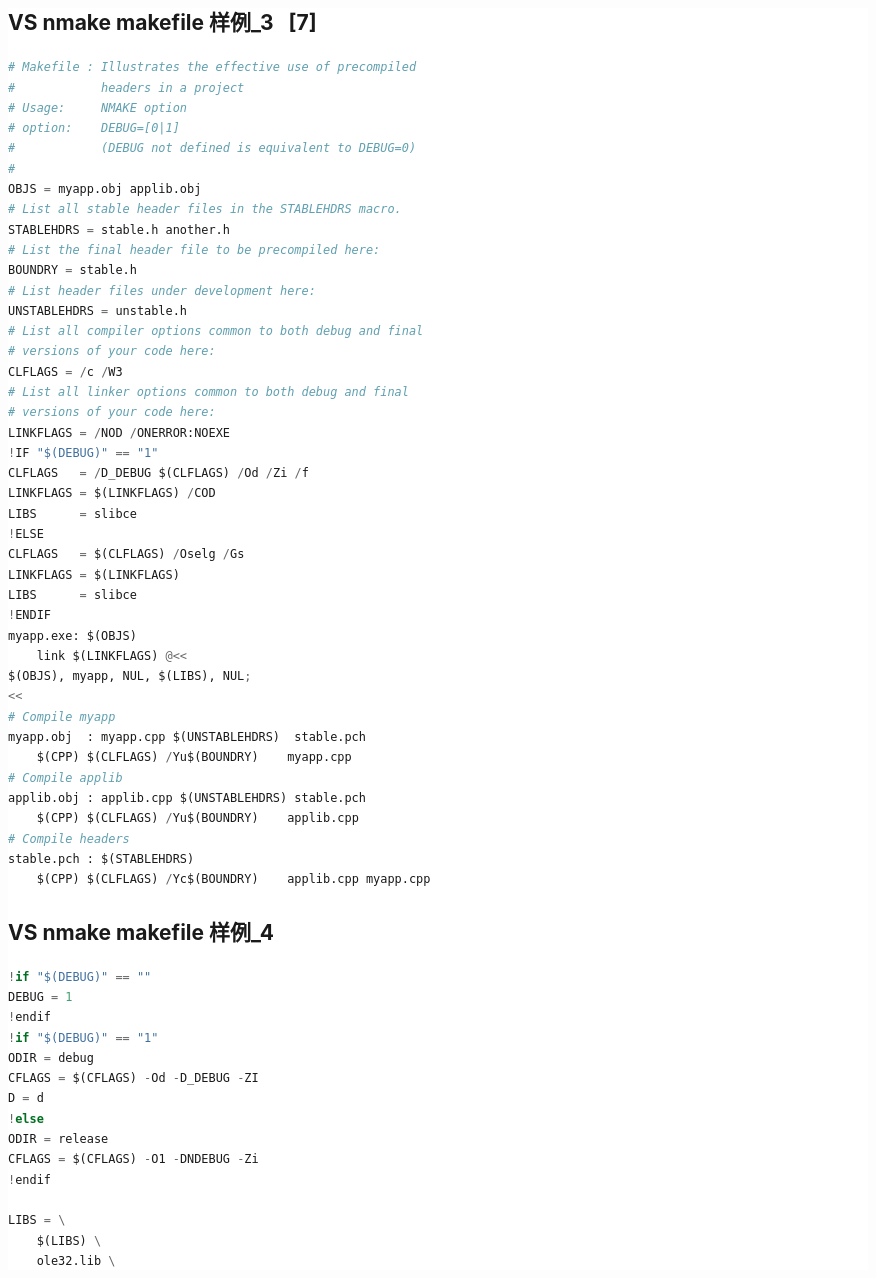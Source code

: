 ## VS nmake makefile 样例_3   [7]
```python
# Makefile : Illustrates the effective use of precompiled  
#            headers in a project  
# Usage:     NMAKE option  
# option:    DEBUG=[0|1]  
#            (DEBUG not defined is equivalent to DEBUG=0)  
#  
OBJS = myapp.obj applib.obj  
# List all stable header files in the STABLEHDRS macro.  
STABLEHDRS = stable.h another.h  
# List the final header file to be precompiled here:  
BOUNDRY = stable.h  
# List header files under development here:  
UNSTABLEHDRS = unstable.h  
# List all compiler options common to both debug and final  
# versions of your code here:  
CLFLAGS = /c /W3  
# List all linker options common to both debug and final  
# versions of your code here:  
LINKFLAGS = /NOD /ONERROR:NOEXE  
!IF "$(DEBUG)" == "1"  
CLFLAGS   = /D_DEBUG $(CLFLAGS) /Od /Zi /f  
LINKFLAGS = $(LINKFLAGS) /COD  
LIBS      = slibce  
!ELSE  
CLFLAGS   = $(CLFLAGS) /Oselg /Gs  
LINKFLAGS = $(LINKFLAGS)  
LIBS      = slibce  
!ENDIF  
myapp.exe: $(OBJS)  
    link $(LINKFLAGS) @<<  
$(OBJS), myapp, NUL, $(LIBS), NUL;  
<<  
# Compile myapp  
myapp.obj  : myapp.cpp $(UNSTABLEHDRS)  stable.pch  
    $(CPP) $(CLFLAGS) /Yu$(BOUNDRY)    myapp.cpp  
# Compile applib  
applib.obj : applib.cpp $(UNSTABLEHDRS) stable.pch  
    $(CPP) $(CLFLAGS) /Yu$(BOUNDRY)    applib.cpp  
# Compile headers  
stable.pch : $(STABLEHDRS)  
    $(CPP) $(CLFLAGS) /Yc$(BOUNDRY)    applib.cpp myapp.cpp
```

## VS nmake makefile 样例_4

```python
!if "$(DEBUG)" == ""
DEBUG = 1
!endif
!if "$(DEBUG)" == "1"
ODIR = debug
CFLAGS = $(CFLAGS) -Od -D_DEBUG -ZI 
D = d
!else
ODIR = release
CFLAGS = $(CFLAGS) -O1 -DNDEBUG -Zi
!endif

LIBS = \
    $(LIBS) \
    ole32.lib \
```